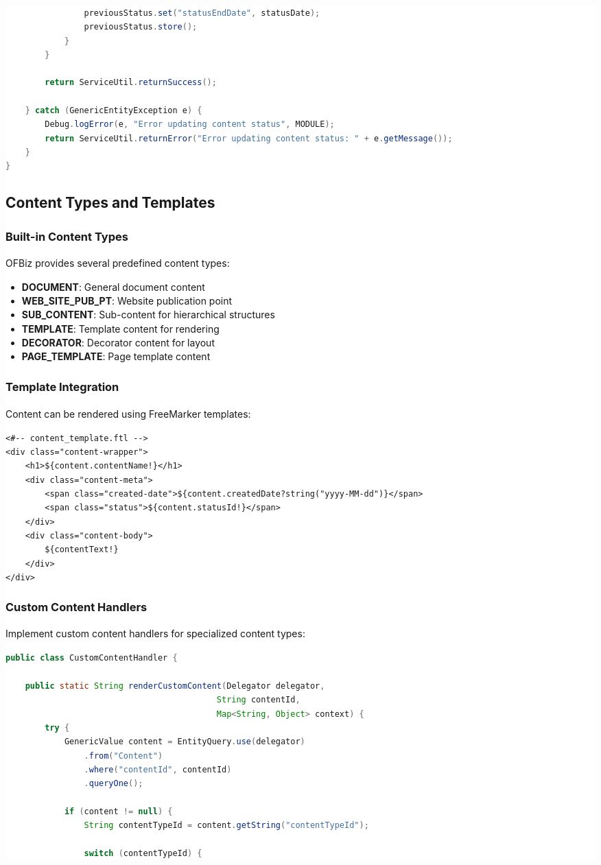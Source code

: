 ```java
                previousStatus.set("statusEndDate", statusDate);
                previousStatus.store();
            }
        }
        
        return ServiceUtil.returnSuccess();
        
    } catch (GenericEntityException e) {
        Debug.logError(e, "Error updating content status", MODULE);
        return ServiceUtil.returnError("Error updating content status: " + e.getMessage());
    }
}
```

## Content Types and Templates

### Built-in Content Types

OFBiz provides several predefined content types:

- **DOCUMENT**: General document content
- **WEB_SITE_PUB_PT**: Website publication point
- **SUB_CONTENT**: Sub-content for hierarchical structures
- **TEMPLATE**: Template content for rendering
- **DECORATOR**: Decorator content for layout
- **PAGE_TEMPLATE**: Page template content

### Template Integration

Content can be rendered using FreeMarker templates:

```ftl
<#-- content_template.ftl -->
<div class="content-wrapper">
    <h1>${content.contentName!}</h1>
    <div class="content-meta">
        <span class="created-date">${content.createdDate?string("yyyy-MM-dd")}</span>
        <span class="status">${content.statusId!}</span>
    </div>
    <div class="content-body">
        ${contentText!}
    </div>
</div>
```

### Custom Content Handlers

Implement custom content handlers for specialized content types:

```java
public class CustomContentHandler {
    
    public static String renderCustomContent(Delegator delegator, 
                                           String contentId, 
                                           Map<String, Object> context) {
        try {
            GenericValue content = EntityQuery.use(delegator)
                .from("Content")
                .where("contentId", contentId)
                .queryOne();
            
            if (content != null) {
                String contentTypeId = content.getString("contentTypeId");
                
                switch (contentTypeId) {
```